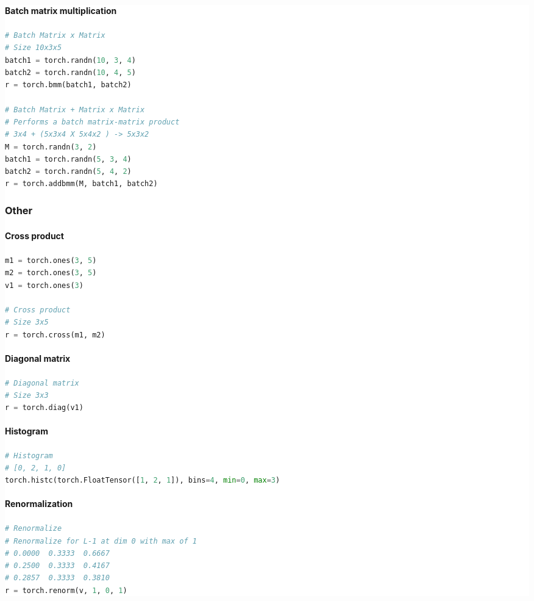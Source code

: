 #### Batch matrix multiplication

```python
# Batch Matrix x Matrix
# Size 10x3x5
batch1 = torch.randn(10, 3, 4)
batch2 = torch.randn(10, 4, 5)
r = torch.bmm(batch1, batch2)

# Batch Matrix + Matrix x Matrix
# Performs a batch matrix-matrix product
# 3x4 + (5x3x4 X 5x4x2 ) -> 5x3x2
M = torch.randn(3, 2)
batch1 = torch.randn(5, 3, 4)
batch2 = torch.randn(5, 4, 2)
r = torch.addbmm(M, batch1, batch2)
```

### Other

#### Cross product

```python
m1 = torch.ones(3, 5)
m2 = torch.ones(3, 5)
v1 = torch.ones(3)

# Cross product
# Size 3x5
r = torch.cross(m1, m2)
```

#### Diagonal matrix
```python
# Diagonal matrix
# Size 3x3
r = torch.diag(v1)
```

#### Histogram

```python
# Histogram
# [0, 2, 1, 0]
torch.histc(torch.FloatTensor([1, 2, 1]), bins=4, min=0, max=3)
```

#### Renormalization

```python
# Renormalize
# Renormalize for L-1 at dim 0 with max of 1
# 0.0000  0.3333  0.6667
# 0.2500  0.3333  0.4167
# 0.2857  0.3333  0.3810
r = torch.renorm(v, 1, 0, 1)
```
